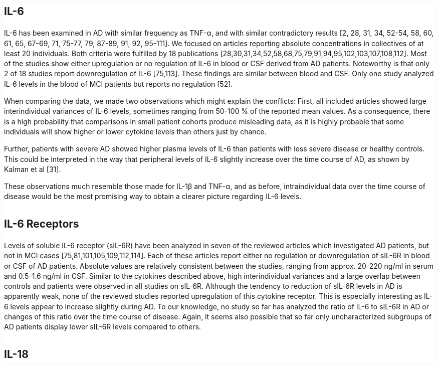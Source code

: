 
## IL-6

IL-6 has been examined in AD with similar frequency as TNF-α, and with similar contradictory results [2, 28, 31, 34, 52-54, 58, 60, 61, 65, 67-69, 71, 75-77, 79, 87-89, 91, 92, 95-111]. We focused on articles reporting absolute concentrations in collectives of at least 20 individuals. Both criteria were fulfilled by 18 publications [28,30,31,34,52,58,68,75,79,91,94,95,102,103,107,108,112]. Most of the studies show either upregulation or no regulation of IL-6 in blood or CSF derived from AD patients. Noteworthy is that only 2 of 18 studies report downregulation of IL-6 [75,113]. These findings are similar between blood and CSF. Only one study analyzed IL-6 levels in the blood of MCI patients but reports no regulation [52].

When comparing the data, we made two observations which might explain the conflicts: First, all included articles showed large interindividual variances of IL-6 levels, sometimes ranging from 50-100 % of the reported mean values. As a consequence, there is a high probability that comparisons in small patient cohorts produce misleading data, as it is highly probable that some individuals will show higher or lower cytokine levels than others just by chance.

Further, patients with severe AD showed higher plasma levels of IL-6 than patients with less severe disease or healthy controls. This could be interpreted in the way that peripheral levels of IL-6 slightly increase over the time course of AD, as shown by Kalman et al [31].

These observations much resemble those made for IL-1β and TNF-α, and as before, intraindividual data over the time course of disease would be the most promising way to obtain a clearer picture regarding IL-6 levels.


## IL-6 Receptors

Levels of soluble IL-6 receptor (sIL-6R) have been analyzed in seven of the reviewed articles which investigated AD patients, but not in MCI cases [75,81,101,105,109,112,114]. Each of these articles report either no regulation or downregulation of sIL-6R in blood or CSF of AD patients. Absolute values are relatively consistent between the studies, ranging from approx. 20-220 ng/ml in serum and 0.5-1.6 ng/ml in CSF. Similar to the cytokines described above, high interindividual variances and a large overlap between controls and patients were observed in all studies on sIL-6R. Although the tendency to reduction of sIL-6R levels in AD is apparently weak, none of the reviewed studies reported upregulation of this cytokine receptor. This is especially interesting as IL-6 levels appear to increase slightly during AD. To our knowledge, no study so far has analyzed the ratio of IL-6 to sIL-6R in AD or changes of this ratio over the time course of disease. Again, it seems also possible that so far only uncharacterized subgroups of AD patients display lower sIL-6R levels compared to others.


## IL-18
